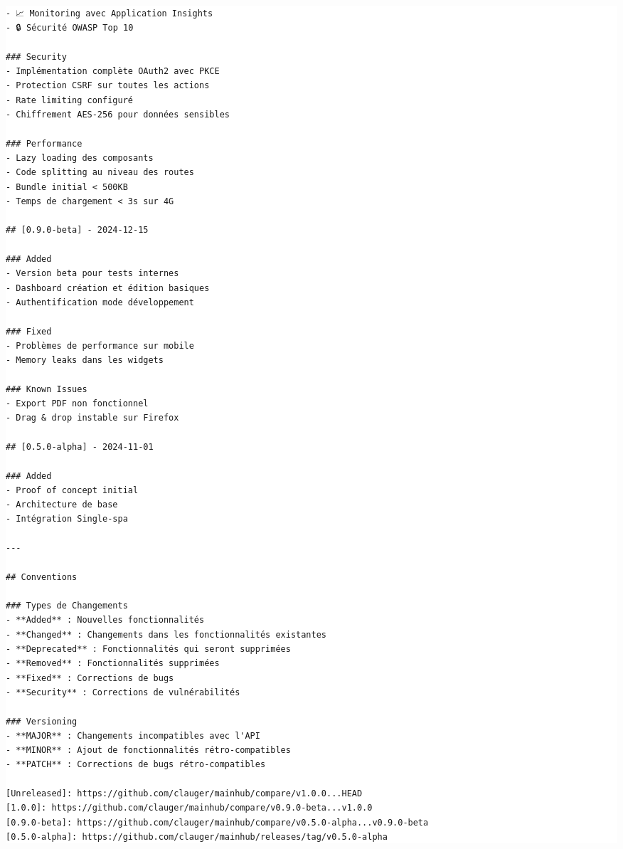 ```
- 📈 Monitoring avec Application Insights
- 🔒 Sécurité OWASP Top 10

### Security
- Implémentation complète OAuth2 avec PKCE
- Protection CSRF sur toutes les actions
- Rate limiting configuré
- Chiffrement AES-256 pour données sensibles

### Performance
- Lazy loading des composants
- Code splitting au niveau des routes
- Bundle initial < 500KB
- Temps de chargement < 3s sur 4G

## [0.9.0-beta] - 2024-12-15

### Added
- Version beta pour tests internes
- Dashboard création et édition basiques
- Authentification mode développement

### Fixed
- Problèmes de performance sur mobile
- Memory leaks dans les widgets

### Known Issues
- Export PDF non fonctionnel
- Drag & drop instable sur Firefox

## [0.5.0-alpha] - 2024-11-01

### Added
- Proof of concept initial
- Architecture de base
- Intégration Single-spa

---

## Conventions

### Types de Changements
- **Added** : Nouvelles fonctionnalités
- **Changed** : Changements dans les fonctionnalités existantes
- **Deprecated** : Fonctionnalités qui seront supprimées
- **Removed** : Fonctionnalités supprimées
- **Fixed** : Corrections de bugs
- **Security** : Corrections de vulnérabilités

### Versioning
- **MAJOR** : Changements incompatibles avec l'API
- **MINOR** : Ajout de fonctionnalités rétro-compatibles
- **PATCH** : Corrections de bugs rétro-compatibles

[Unreleased]: https://github.com/clauger/mainhub/compare/v1.0.0...HEAD
[1.0.0]: https://github.com/clauger/mainhub/compare/v0.9.0-beta...v1.0.0
[0.9.0-beta]: https://github.com/clauger/mainhub/compare/v0.5.0-alpha...v0.9.0-beta
[0.5.0-alpha]: https://github.com/clauger/mainhub/releases/tag/v0.5.0-alpha
```
